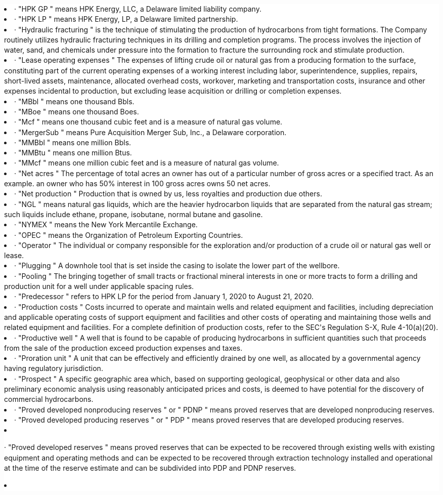 <li>· "HPK GP " means HPK Energy, LLC, a Delaware limited liability company.</li>
<li>· "HPK LP " means HPK Energy, LP, a Delaware limited partnership.</li>
<li>· "Hydraulic fracturing " is the technique of stimulating the production of hydrocarbons from tight formations. The Company routinely utilizes hydraulic fracturing techniques in its drilling and completion programs. The process involves the injection of water, sand, and chemicals under pressure into the formation to fracture the surrounding rock and stimulate production.</li>
<li>· "Lease operating expenses " The expenses of lifting crude oil or natural gas from a producing formation to the surface, constituting part of the current operating expenses of a working interest including labor, superintendence, supplies, repairs, short-lived assets, maintenance, allocated overhead costs, workover, marketing and transportation costs, insurance and other expenses incidental to production, but excluding lease acquisition or drilling or completion expenses.</li>
<li>· "MBbl " means one thousand Bbls.</li>
<li>· "MBoe " means one thousand Boes.</li>
<li>· "Mcf " means one thousand cubic feet and is a measure of natural gas volume.</li>
<li>· "MergerSub " means Pure Acquisition Merger Sub, Inc., a Delaware corporation.</li>
<li>· "MMBbl " means one million Bbls.</li>
<li>· "MMBtu " means one million Btus.</li>
<li>· "MMcf " means one million cubic feet and is a measure of natural gas volume.</li>
<li>· "Net acres " The percentage of total acres an owner has out of a particular number of gross acres or a specified tract. As an example. an owner who has 50% interest in 100 gross acres owns 50 net acres.</li>
<li>· "Net production " Production that is owned by us, less royalties and production due others.</li>
<li>· "NGL " means natural gas liquids, which are the heavier hydrocarbon liquids that are separated from the natural gas stream; such liquids include ethane, propane, isobutane, normal butane and gasoline.</li>
<li>· "NYMEX " means the New York Mercantile Exchange.</li>
<li>· "OPEC " means the Organization of Petroleum Exporting Countries.</li>
<li>· "Operator " The individual or company responsible for the exploration and/or production of a crude oil or natural gas well or lease.</li>
<li>· "Plugging " A downhole tool that is set inside the casing to isolate the lower part of the wellbore.</li>
<li>· "Pooling " The bringing together of small tracts or fractional mineral interests in one or more tracts to form a drilling and production unit for a well under applicable spacing rules.</li>
<li>· "Predecessor " refers to HPK LP for the period from January 1, 2020 to August 21, 2020.</li>
<li>· "Production costs " Costs incurred to operate and maintain wells and related equipment and facilities, including depreciation and applicable operating costs of support equipment and facilities and other costs of operating and maintaining those wells and related equipment and facilities. For a complete definition of production costs, refer to the SEC's Regulation S-X, Rule 4-10(a)(20).</li>
<li>· "Productive well " A well that is found to be capable of producing hydrocarbons in sufficient quantities such that proceeds from the sale of the production exceed production expenses and taxes.</li>
<li>· "Proration unit " A unit that can be effectively and efficiently drained by one well, as allocated by a governmental agency having regulatory jurisdiction.</li>
<li>· "Prospect " A specific geographic area which, based on supporting geological, geophysical or other data and also preliminary economic analysis using reasonably anticipated prices and costs, is deemed to have potential for the discovery of commercial hydrocarbons.</li>
<li>· "Proved developed nonproducing reserves " or " PDNP " means proved reserves that are developed nonproducing reserves.</li>
<li>· "Proved developed producing reserves " or " PDP " means proved reserves that are developed producing reserves.</li>
<li>
<p>· "Proved developed reserves " means proved reserves that can be expected to be recovered through existing wells with existing equipment and operating methods and can be expected to be recovered through extraction technology installed and operational at the time of the reserve estimate and can be subdivided into PDP and PDNP reserves.</p>
</li>
<li>
